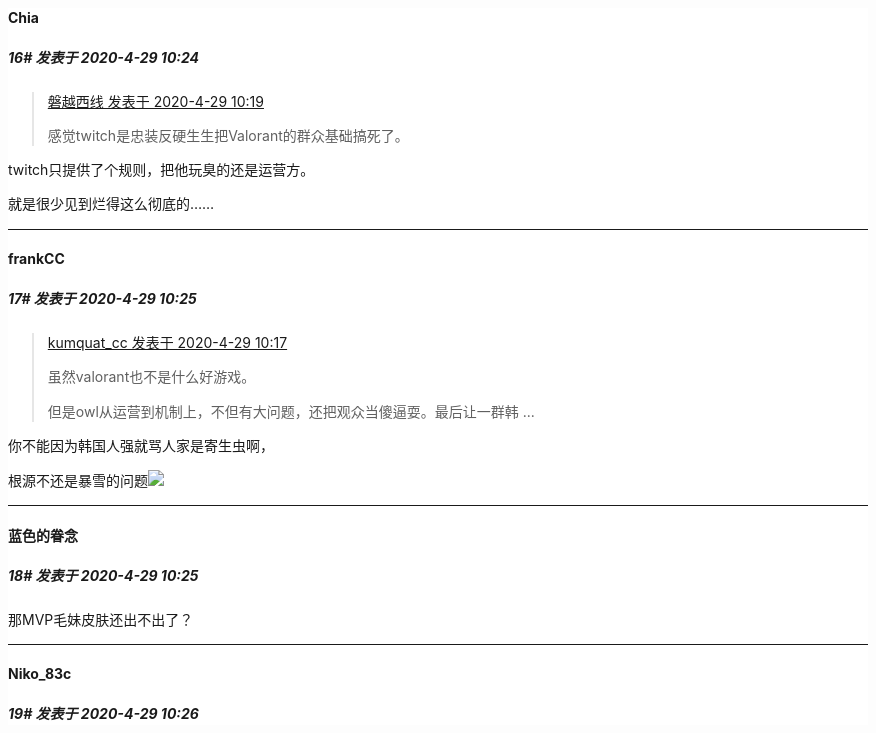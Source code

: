 ####  Chia  
##### 16#       发表于 2020-4-29 10:24



<blockquote><a href="httphttps://bbs.saraba1st.com/2b/forum.php?mod=redirect&amp;goto=findpost&amp;pid=47243468&amp;ptid=1930891" target="_blank">磐越西线 发表于 2020-4-29 10:19</a>

感觉twitch是忠装反硬生生把Valorant的群众基础搞死了。</blockquote>
twitch只提供了个规则，把他玩臭的还是运营方。

就是很少见到烂得这么彻底的……








*****

####  frankCC  
##### 17#       发表于 2020-4-29 10:25



<blockquote><a href="httphttps://bbs.saraba1st.com/2b/forum.php?mod=redirect&amp;goto=findpost&amp;pid=47243438&amp;ptid=1930891" target="_blank">kumquat_cc 发表于 2020-4-29 10:17</a>

虽然valorant也不是什么好游戏。


但是owl从运营到机制上，不但有大问题，还把观众当傻逼耍。最后让一群韩 ...</blockquote>
你不能因为韩国人强就骂人家是寄生虫啊，

根源不还是暴雪的问题<img src="https://static.saraba1st.com/image/smiley/face2017/026.png" referrerpolicy="no-referrer">







*****

####  蓝色的眷念  
##### 18#       发表于 2020-4-29 10:25




那MVP毛妹皮肤还出不出了？







*****

####  Niko_83c  
##### 19#       发表于 2020-4-29 10:26

